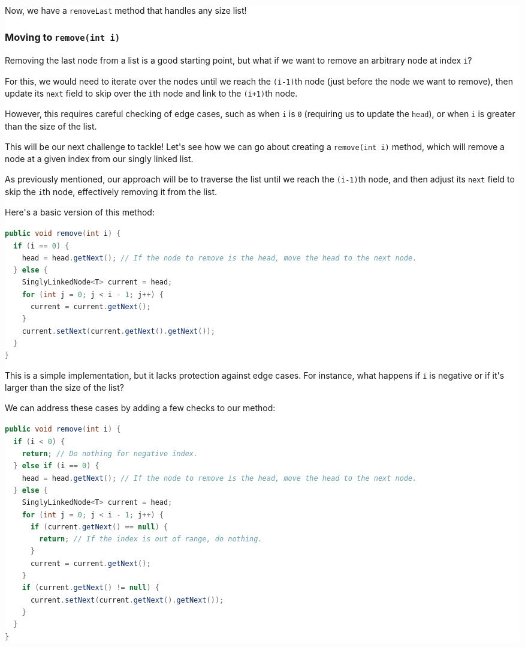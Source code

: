 Now, we have a `removeLast` method that handles any size list!

### Moving to `remove(int i)`

Removing the last node from a list is a good starting point, but what if we want to remove an arbitrary node at index `i`?

For this, we would need to iterate over the nodes until we reach the `(i-1)`th node (just before the node we want to remove), then update its `next` field to skip over the `i`th node and link to the `(i+1)`th node.

However, this requires careful checking of edge cases, such as when `i` is `0` (requiring us to update the `head`), or when `i` is greater than the size of the list.

This will be our next challenge to tackle!
Let's see how we can go about creating a `remove(int i)` method, which will remove a node at a given index from our singly linked list.

As previously mentioned, our approach will be to traverse the list until we reach the `(i-1)`th node, and then adjust its `next` field to skip the `i`th node, effectively removing it from the list.

Here's a basic version of this method:

```java
public void remove(int i) {
  if (i == 0) {
    head = head.getNext(); // If the node to remove is the head, move the head to the next node.
  } else {
    SinglyLinkedNode<T> current = head;
    for (int j = 0; j < i - 1; j++) {
      current = current.getNext();
    }
    current.setNext(current.getNext().getNext());
  }
}
```

This is a simple implementation, but it lacks protection against edge cases. For instance, what happens if `i` is negative or if it's larger than the size of the list?

We can address these cases by adding a few checks to our method:

```java
public void remove(int i) {
  if (i < 0) {
    return; // Do nothing for negative index.
  } else if (i == 0) {
    head = head.getNext(); // If the node to remove is the head, move the head to the next node.
  } else {
    SinglyLinkedNode<T> current = head;
    for (int j = 0; j < i - 1; j++) {
      if (current.getNext() == null) {
        return; // If the index is out of range, do nothing.
      }
      current = current.getNext();
    }
    if (current.getNext() != null) {
      current.setNext(current.getNext().getNext());
    }
  }
}
```
